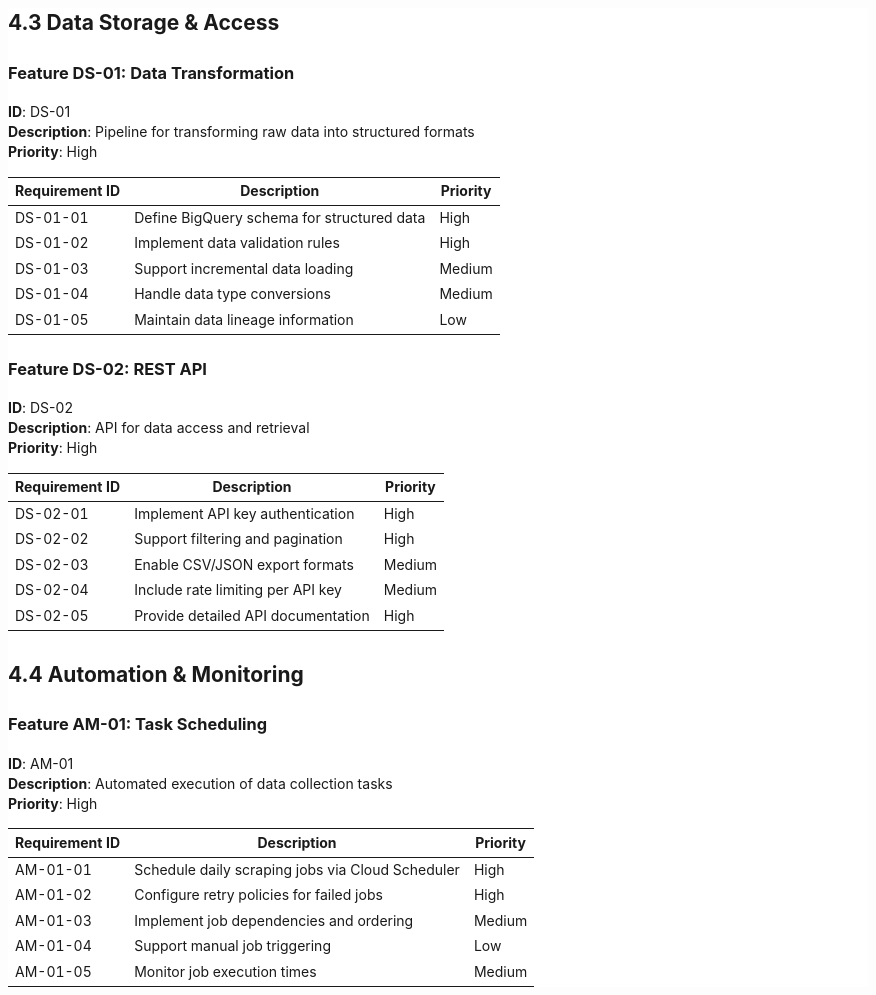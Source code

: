 ## 4.3 Data Storage & Access

### Feature DS-01: Data Transformation

**ID**: DS-01  
**Description**: Pipeline for transforming raw data into structured formats  
**Priority**: High

| Requirement ID | Description | Priority |
| --- | --- | --- |
| DS-01-01 | Define BigQuery schema for structured data | High |
| DS-01-02 | Implement data validation rules | High |
| DS-01-03 | Support incremental data loading | Medium |
| DS-01-04 | Handle data type conversions | Medium |
| DS-01-05 | Maintain data lineage information | Low |

### Feature DS-02: REST API

**ID**: DS-02  
**Description**: API for data access and retrieval  
**Priority**: High

| Requirement ID | Description | Priority |
| --- | --- | --- |
| DS-02-01 | Implement API key authentication | High |
| DS-02-02 | Support filtering and pagination | High |
| DS-02-03 | Enable CSV/JSON export formats | Medium |
| DS-02-04 | Include rate limiting per API key | Medium |
| DS-02-05 | Provide detailed API documentation | High |

## 4.4 Automation & Monitoring

### Feature AM-01: Task Scheduling

**ID**: AM-01  
**Description**: Automated execution of data collection tasks  
**Priority**: High

| Requirement ID | Description | Priority |
| --- | --- | --- |
| AM-01-01 | Schedule daily scraping jobs via Cloud Scheduler | High |
| AM-01-02 | Configure retry policies for failed jobs | High |
| AM-01-03 | Implement job dependencies and ordering | Medium |
| AM-01-04 | Support manual job triggering | Low |
| AM-01-05 | Monitor job execution times | Medium |
